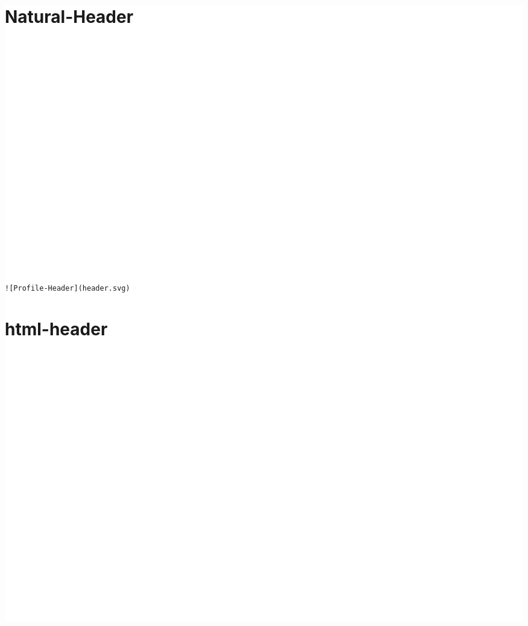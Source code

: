 # Natural-Header
![Profile-Header](header.svg)

```html
![Profile-Header](header.svg)
```

# html-header

<div align="center">
	<br>
	<picture>
		<img src="./header.svg" width="100%" height="100%" alt="readme">
	</picture>
	<br>
</div>
